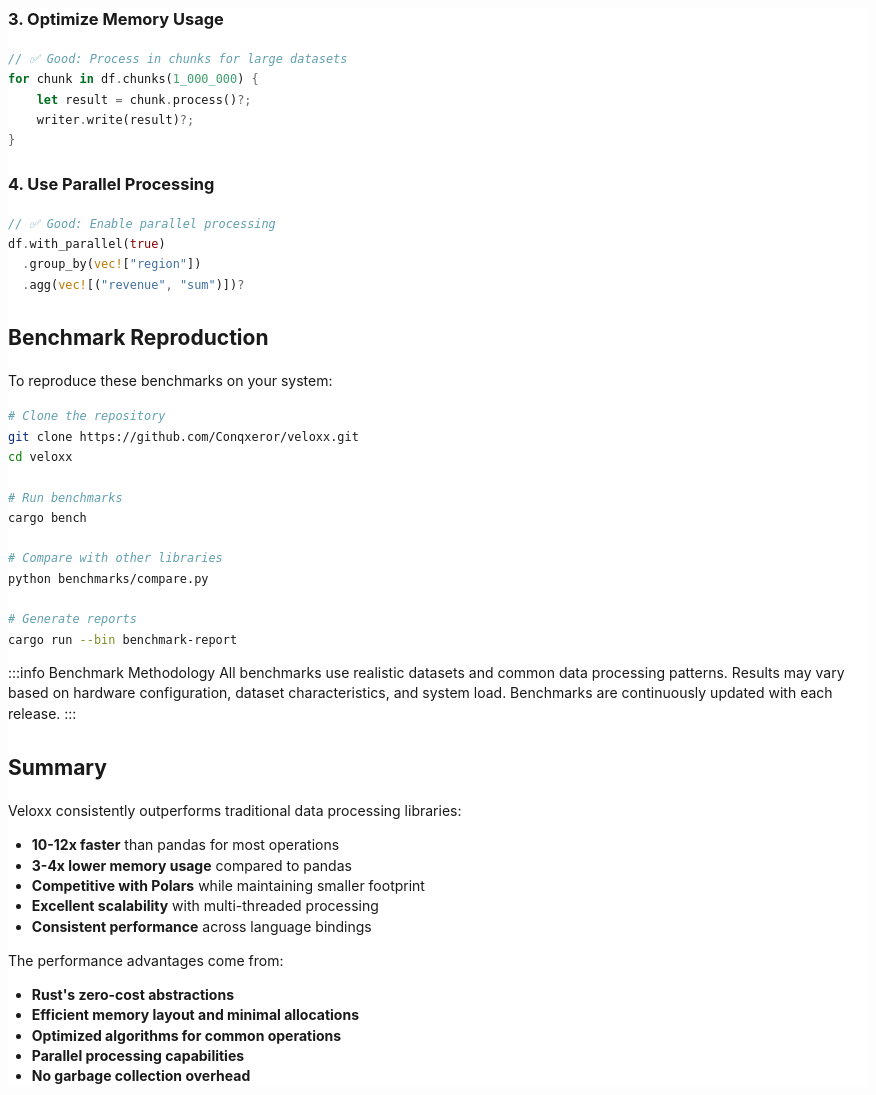 ### 3. Optimize Memory Usage

```rust
// ✅ Good: Process in chunks for large datasets
for chunk in df.chunks(1_000_000) {
    let result = chunk.process()?;
    writer.write(result)?;
}
```

### 4. Use Parallel Processing

```rust
// ✅ Good: Enable parallel processing
df.with_parallel(true)
  .group_by(vec!["region"])
  .agg(vec![("revenue", "sum")])?
```

## Benchmark Reproduction

To reproduce these benchmarks on your system:

```bash
# Clone the repository
git clone https://github.com/Conqxeror/veloxx.git
cd veloxx

# Run benchmarks
cargo bench

# Compare with other libraries
python benchmarks/compare.py

# Generate reports
cargo run --bin benchmark-report
```

:::info Benchmark Methodology
All benchmarks use realistic datasets and common data processing patterns. Results may vary based on hardware configuration, dataset characteristics, and system load. Benchmarks are continuously updated with each release.
:::

## Summary

Veloxx consistently outperforms traditional data processing libraries:

- **10-12x faster** than pandas for most operations
- **3-4x lower memory usage** compared to pandas
- **Competitive with Polars** while maintaining smaller footprint
- **Excellent scalability** with multi-threaded processing
- **Consistent performance** across language bindings

The performance advantages come from:
- **Rust's zero-cost abstractions**
- **Efficient memory layout and minimal allocations**
- **Optimized algorithms for common operations**
- **Parallel processing capabilities**
- **No garbage collection overhead**